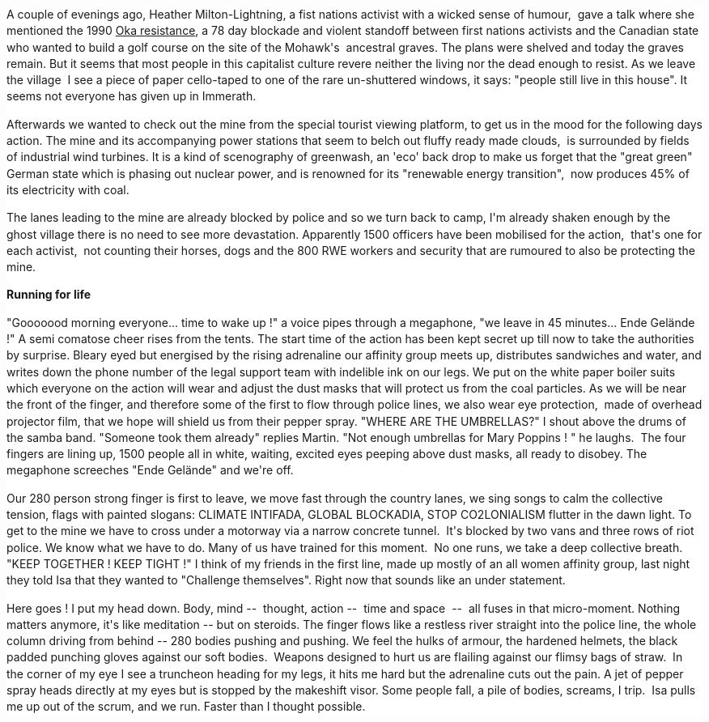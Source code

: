 A couple of evenings ago, Heather Milton-Lightning, a fist nations activist with a wicked sense of humour,  gave a talk where she mentioned the 1990 [Oka resistance](https://www.youtube.com/watch?v=7yP3srFvhKs), a 78 day blockade and violent standoff between first nations activists and the Canadian state who wanted to build a golf course on the site of the Mohawk's  ancestral graves. The plans were shelved and today the graves remain. But it seems that most people in this capitalist culture revere neither the living nor the dead enough to resist. As we leave the village  I see a piece of paper cello-taped to one of the rare un-shuttered windows, it says: "people still live in this house". It seems not everyone has given up in Immerath.

Afterwards we wanted to check out the mine from the special tourist viewing platform, to get us in the mood for the following days action. The mine and its accompanying power stations that seem to belch out fluffy ready made clouds,  is surrounded by fields of industrial wind turbines. It is a kind of scenography of greenwash, an 'eco' back drop to make us forget that the "great green" German state which is phasing out nuclear power, and is renowned for its "renewable energy transition",  now produces 45% of its electricity with coal.

The lanes leading to the mine are already blocked by police and so we turn back to camp, I'm already shaken enough by the ghost village there is no need to see more devastation. Apparently 1500 officers have been mobilised for the action,  that's one for each activist,  not counting their horses, dogs and the 800 RWE workers and security that are rumoured to also be protecting the mine.

**Running for life**

"Gooooood morning everyone... time to wake up !" a voice pipes through a megaphone, "we leave in 45 minutes... Ende Gelände !" A semi comatose cheer rises from the tents. The start time of the action has been kept secret up till now to take the authorities by surprise. Bleary eyed but energised by the rising adrenaline our affinity group meets up, distributes sandwiches and water, and writes down the phone number of the legal support team with indelible ink on our legs. We put on the white paper boiler suits which everyone on the action will wear and adjust the dust masks that will protect us from the coal particles. As we will be near the front of the finger, and therefore some of the first to flow through police lines, we also wear eye protection,  made of overhead projector film, that we hope will shield us from their pepper spray. "WHERE ARE THE UMBRELLAS?" I shout above the drums of the samba band. "Someone took them already" replies Martin. "Not enough umbrellas for Mary Poppins ! " he laughs.  The four fingers are lining up, 1500 people all in white, waiting, excited eyes peeping above dust masks, all ready to disobey. The megaphone screeches "Ende Gelände" and we're off.

Our 280 person strong finger is first to leave, we move fast through the country lanes, we sing songs to calm the collective tension, flags with painted slogans: CLIMATE INTIFADA, GLOBAL BLOCKADIA, STOP CO2LONIALISM flutter in the dawn light. To get to the mine we have to cross under a motorway via a narrow concrete tunnel.  It's blocked by two vans and three rows of riot police. We know what we have to do. Many of us have trained for this moment.  No one runs, we take a deep collective breath. "KEEP TOGETHER ! KEEP TIGHT !" I think of my friends in the first line, made up mostly of an all women affinity group, last night they told Isa that they wanted to "Challenge themselves". Right now that sounds like an under statement.

Here goes ! I put my head down. Body, mind --  thought, action --  time and space  --  all fuses in that micro-moment. Nothing matters anymore, it's like meditation -- but on steroids. The finger flows like a restless river straight into the police line, the whole column driving from behind -- 280 bodies pushing and pushing. We feel the hulks of armour, the hardened helmets, the black padded punching gloves against our soft bodies.  Weapons designed to hurt us are flailing against our flimsy bags of straw.  In the corner of my eye I see a truncheon heading for my legs, it hits me hard but the adrenaline cuts out the pain. A jet of pepper spray heads directly at my eyes but is stopped by the makeshift visor. Some people fall, a pile of bodies, screams, I trip.  Isa pulls me up out of the scrum, and we run. Faster than I thought possible.
